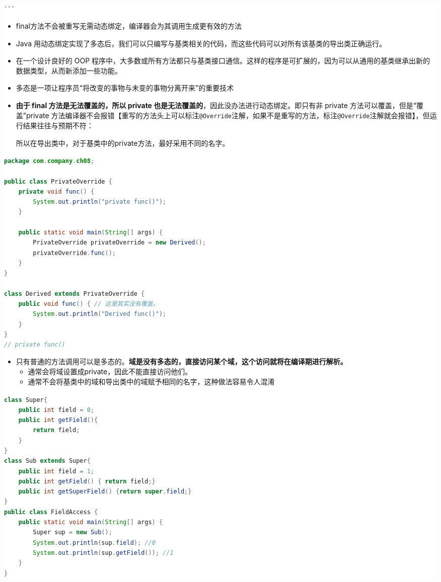     ```

    

  - final方法不会被重写无需动态绑定，编译器会为其调用生成更有效的方法

- Java 用动态绑定实现了多态后，我们可以只编写与基类相关的代码，而这些代码可以对所有该基类的导出类正确运行。

- 在一个设计良好的 OOP 程序中，大多数或所有方法都只与基类接口通信。这样的程序是可扩展的，因为可以从通用的基类继承出新的数据类型，从而新添加一些功能。

- 多态是一项让程序员“将改变的事物与未变的事物分离开来”的重要技术

- **由于 final 方法是无法覆盖的，所以 private 也是无法覆盖的**，因此没办法进行动态绑定。即只有非 private 方法可以覆盖，但是“覆盖”private 方法编译器不会报错【重写的方法头上可以标注`@Override`注解，如果不是重写的方法，标注`@Override`注解就会报错】，但运行结果往往与预期不符：

  所以在导出类中，对于基类中的private方法，最好采用不同的名字。

```java
package com.company.ch08;

public class PrivateOverride {
    private void func() {
        System.out.println("private func()");
    }

    public static void main(String[] args) {
        PrivateOverride privateOverride = new Derived();
        privateOverride.func();
    }
}

class Derived extends PrivateOverride {
    public void func() { // 这里其实没有覆盖。
        System.out.println("Derived func()");
    }
}
// private func()
```

* 只有普通的方法调用可以是多态的。**域是没有多态的，直接访问某个域，这个访问就将在编译期进行解析。**
  * 通常会将域设置成private，因此不能直接访问他们。
  * 通常不会将基类中的域和导出类中的域赋予相同的名字，这种做法容易令人混淆

```java
class Super{
    public int field = 0;
    public int getField(){
        return field;
    }
}
class Sub extends Super{
    public int field = 1;
    public int getField() { return field;}
    public int getSuperField() {return super.field;}
}
public class FieldAccess {
    public static void main(String[] args) {
        Super sup = new Sub();
        System.out.println(sup.field); //0
        System.out.println(sup.getField()); //1
    }
}
```

